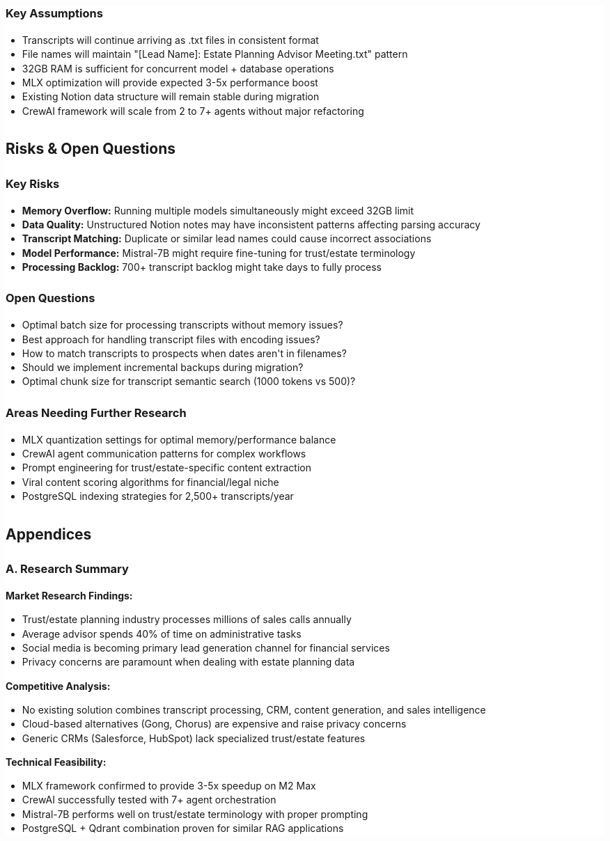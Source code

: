 ### Key Assumptions
- Transcripts will continue arriving as .txt files in consistent format
- File names will maintain "[Lead Name]: Estate Planning Advisor Meeting.txt" pattern
- 32GB RAM is sufficient for concurrent model + database operations
- MLX optimization will provide expected 3-5x performance boost
- Existing Notion data structure will remain stable during migration
- CrewAI framework will scale from 2 to 7+ agents without major refactoring

## Risks & Open Questions

### Key Risks
- **Memory Overflow:** Running multiple models simultaneously might exceed 32GB limit
- **Data Quality:** Unstructured Notion notes may have inconsistent patterns affecting parsing accuracy
- **Transcript Matching:** Duplicate or similar lead names could cause incorrect associations
- **Model Performance:** Mistral-7B might require fine-tuning for trust/estate terminology
- **Processing Backlog:** 700+ transcript backlog might take days to fully process

### Open Questions
- Optimal batch size for processing transcripts without memory issues?
- Best approach for handling transcript files with encoding issues?
- How to match transcripts to prospects when dates aren't in filenames?
- Should we implement incremental backups during migration?
- Optimal chunk size for transcript semantic search (1000 tokens vs 500)?

### Areas Needing Further Research
- MLX quantization settings for optimal memory/performance balance
- CrewAI agent communication patterns for complex workflows
- Prompt engineering for trust/estate-specific content extraction
- Viral content scoring algorithms for financial/legal niche
- PostgreSQL indexing strategies for 2,500+ transcripts/year

## Appendices

### A. Research Summary

**Market Research Findings:**
- Trust/estate planning industry processes millions of sales calls annually
- Average advisor spends 40% of time on administrative tasks
- Social media is becoming primary lead generation channel for financial services
- Privacy concerns are paramount when dealing with estate planning data

**Competitive Analysis:**
- No existing solution combines transcript processing, CRM, content generation, and sales intelligence
- Cloud-based alternatives (Gong, Chorus) are expensive and raise privacy concerns
- Generic CRMs (Salesforce, HubSpot) lack specialized trust/estate features

**Technical Feasibility:**
- MLX framework confirmed to provide 3-5x speedup on M2 Max
- CrewAI successfully tested with 7+ agent orchestration
- Mistral-7B performs well on trust/estate terminology with proper prompting
- PostgreSQL + Qdrant combination proven for similar RAG applications
